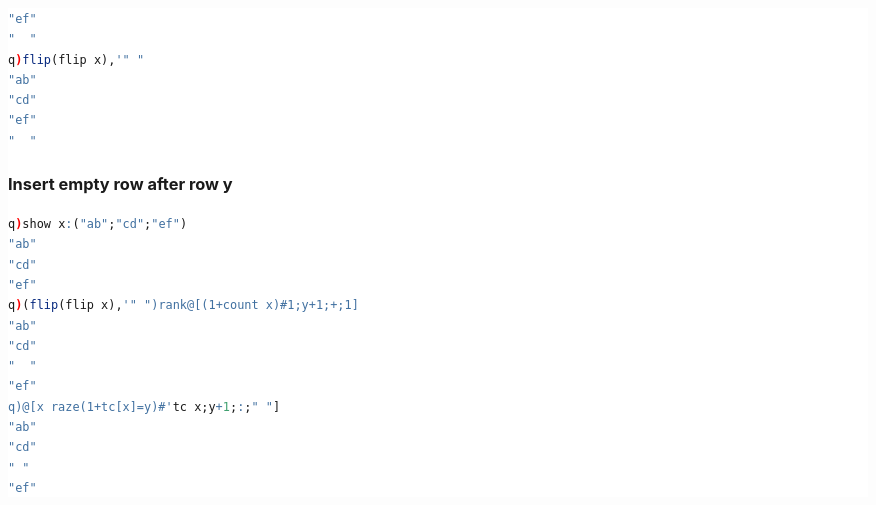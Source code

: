 ```q
"ef"
"  "
q)flip(flip x),'" "
"ab"
"cd"
"ef"
"  "
```


### Insert empty row after row y

```q
q)show x:("ab";"cd";"ef")
"ab"
"cd"
"ef"
q)(flip(flip x),'" ")rank@[(1+count x)#1;y+1;+;1]
"ab"
"cd"
"  "
"ef"
q)@[x raze(1+tc[x]=y)#'tc x;y+1;:;" "]
"ab"
"cd"
" "
"ef"
```


